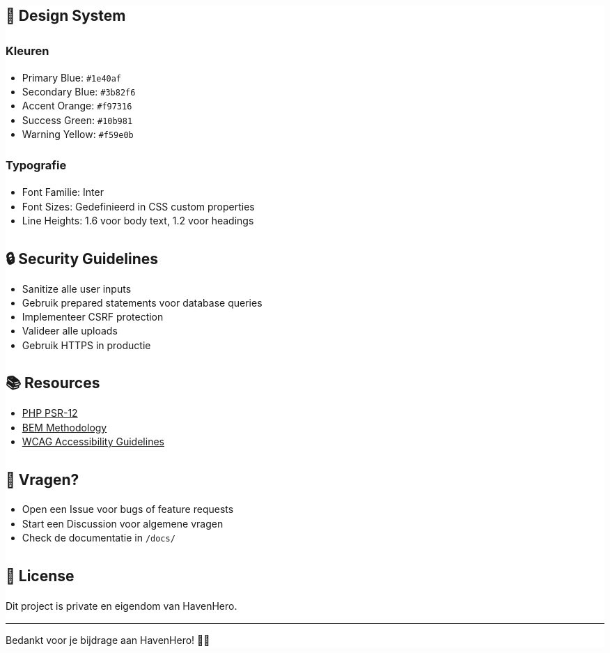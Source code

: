 ## 🎨 Design System

### Kleuren
- Primary Blue: `#1e40af`
- Secondary Blue: `#3b82f6`
- Accent Orange: `#f97316`
- Success Green: `#10b981`
- Warning Yellow: `#f59e0b`

### Typografie
- Font Familie: Inter
- Font Sizes: Gedefinieerd in CSS custom properties
- Line Heights: 1.6 voor body text, 1.2 voor headings

## 🔒 Security Guidelines

- Sanitize alle user inputs
- Gebruik prepared statements voor database queries
- Implementeer CSRF protection
- Valideer alle uploads
- Gebruik HTTPS in productie

## 📚 Resources

- [PHP PSR-12](https://www.php-fig.org/psr/psr-12/)
- [BEM Methodology](http://getbem.com/)
- [WCAG Accessibility Guidelines](https://www.w3.org/WAI/WCAG21/quickref/)

## 💬 Vragen?

- Open een Issue voor bugs of feature requests
- Start een Discussion voor algemene vragen
- Check de documentatie in `/docs/`

## 📄 License

Dit project is private en eigendom van HavenHero.

---

Bedankt voor je bijdrage aan HavenHero! 🚢⚓